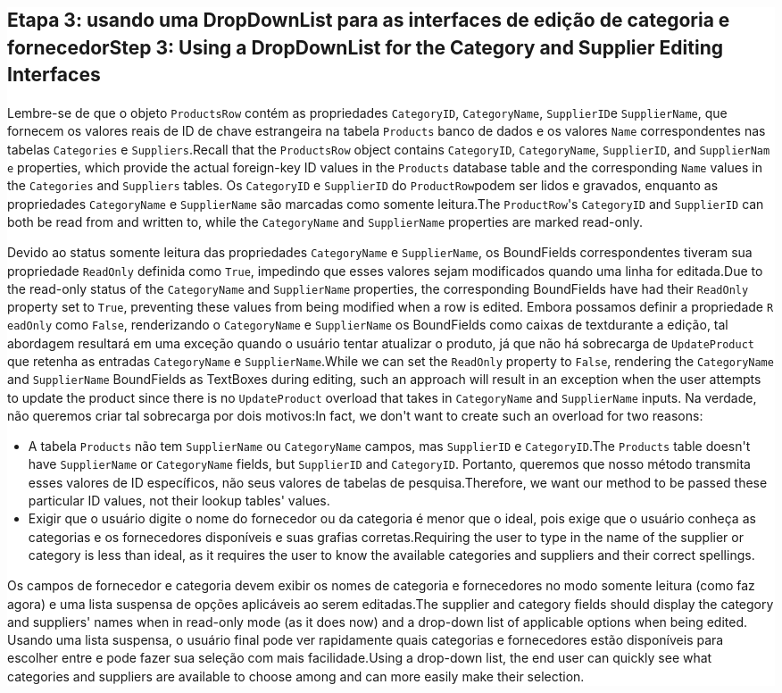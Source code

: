 ## <a name="step-3-using-a-dropdownlist-for-the-category-and-supplier-editing-interfaces"></a><span data-ttu-id="aad2a-158">Etapa 3: usando uma DropDownList para as interfaces de edição de categoria e fornecedor</span><span class="sxs-lookup"><span data-stu-id="aad2a-158">Step 3: Using a DropDownList for the Category and Supplier Editing Interfaces</span></span>

<span data-ttu-id="aad2a-159">Lembre-se de que o objeto `ProductsRow` contém as propriedades `CategoryID`, `CategoryName`, `SupplierID`e `SupplierName`, que fornecem os valores reais de ID de chave estrangeira na tabela `Products` banco de dados e os valores `Name` correspondentes nas tabelas `Categories` e `Suppliers`.</span><span class="sxs-lookup"><span data-stu-id="aad2a-159">Recall that the `ProductsRow` object contains `CategoryID`, `CategoryName`, `SupplierID`, and `SupplierName` properties, which provide the actual foreign-key ID values in the `Products` database table and the corresponding `Name` values in the `Categories` and `Suppliers` tables.</span></span> <span data-ttu-id="aad2a-160">Os `CategoryID` e `SupplierID` do `ProductRow`podem ser lidos e gravados, enquanto as propriedades `CategoryName` e `SupplierName` são marcadas como somente leitura.</span><span class="sxs-lookup"><span data-stu-id="aad2a-160">The `ProductRow`'s `CategoryID` and `SupplierID` can both be read from and written to, while the `CategoryName` and `SupplierName` properties are marked read-only.</span></span>

<span data-ttu-id="aad2a-161">Devido ao status somente leitura das propriedades `CategoryName` e `SupplierName`, os BoundFields correspondentes tiveram sua propriedade `ReadOnly` definida como `True`, impedindo que esses valores sejam modificados quando uma linha for editada.</span><span class="sxs-lookup"><span data-stu-id="aad2a-161">Due to the read-only status of the `CategoryName` and `SupplierName` properties, the corresponding BoundFields have had their `ReadOnly` property set to `True`, preventing these values from being modified when a row is edited.</span></span> <span data-ttu-id="aad2a-162">Embora possamos definir a propriedade `ReadOnly` como `False`, renderizando o `CategoryName` e `SupplierName` os BoundFields como caixas de textdurante a edição, tal abordagem resultará em uma exceção quando o usuário tentar atualizar o produto, já que não há sobrecarga de `UpdateProduct` que retenha as entradas `CategoryName` e `SupplierName`.</span><span class="sxs-lookup"><span data-stu-id="aad2a-162">While we can set the `ReadOnly` property to `False`, rendering the `CategoryName` and `SupplierName` BoundFields as TextBoxes during editing, such an approach will result in an exception when the user attempts to update the product since there is no `UpdateProduct` overload that takes in `CategoryName` and `SupplierName` inputs.</span></span> <span data-ttu-id="aad2a-163">Na verdade, não queremos criar tal sobrecarga por dois motivos:</span><span class="sxs-lookup"><span data-stu-id="aad2a-163">In fact, we don't want to create such an overload for two reasons:</span></span>

- <span data-ttu-id="aad2a-164">A tabela `Products` não tem `SupplierName` ou `CategoryName` campos, mas `SupplierID` e `CategoryID`.</span><span class="sxs-lookup"><span data-stu-id="aad2a-164">The `Products` table doesn't have `SupplierName` or `CategoryName` fields, but `SupplierID` and `CategoryID`.</span></span> <span data-ttu-id="aad2a-165">Portanto, queremos que nosso método transmita esses valores de ID específicos, não seus valores de tabelas de pesquisa.</span><span class="sxs-lookup"><span data-stu-id="aad2a-165">Therefore, we want our method to be passed these particular ID values, not their lookup tables' values.</span></span>
- <span data-ttu-id="aad2a-166">Exigir que o usuário digite o nome do fornecedor ou da categoria é menor que o ideal, pois exige que o usuário conheça as categorias e os fornecedores disponíveis e suas grafias corretas.</span><span class="sxs-lookup"><span data-stu-id="aad2a-166">Requiring the user to type in the name of the supplier or category is less than ideal, as it requires the user to know the available categories and suppliers and their correct spellings.</span></span>

<span data-ttu-id="aad2a-167">Os campos de fornecedor e categoria devem exibir os nomes de categoria e fornecedores no modo somente leitura (como faz agora) e uma lista suspensa de opções aplicáveis ao serem editadas.</span><span class="sxs-lookup"><span data-stu-id="aad2a-167">The supplier and category fields should display the category and suppliers' names when in read-only mode (as it does now) and a drop-down list of applicable options when being edited.</span></span> <span data-ttu-id="aad2a-168">Usando uma lista suspensa, o usuário final pode ver rapidamente quais categorias e fornecedores estão disponíveis para escolher entre e pode fazer sua seleção com mais facilidade.</span><span class="sxs-lookup"><span data-stu-id="aad2a-168">Using a drop-down list, the end user can quickly see what categories and suppliers are available to choose among and can more easily make their selection.</span></span>
